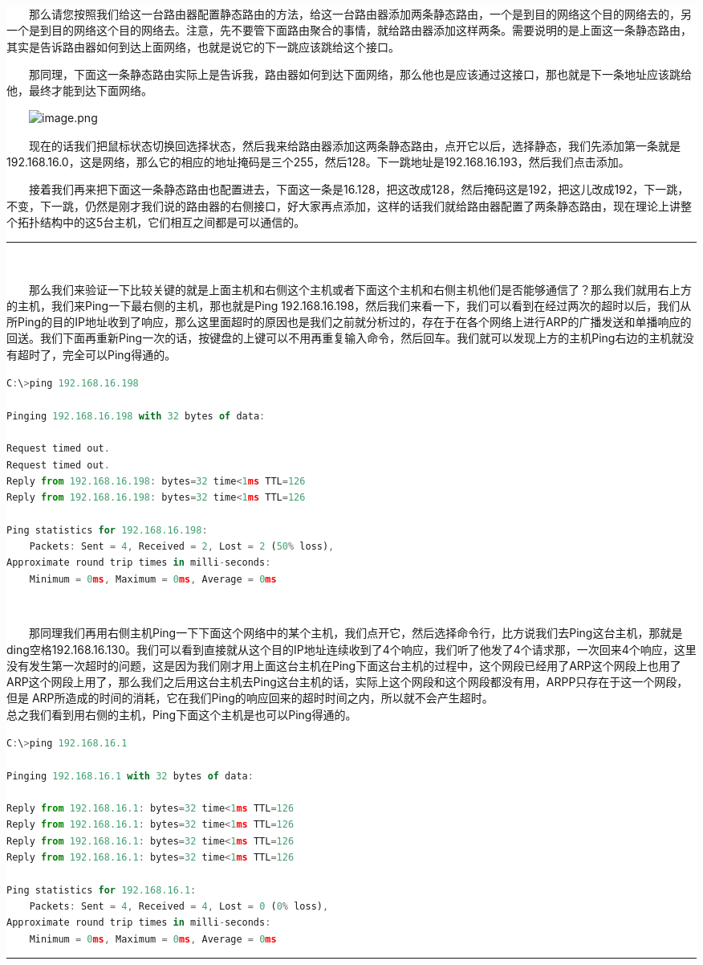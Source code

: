 　　那么请您按照我们给这一台路由器配置静态路由的方法，给这一台路由器添加两条静态路由，一个是到目的网络这个目的网络去的，另一个是到目的网络这个目的网络去。注意，先不要管下面路由聚合的事情，就给路由器添加这样两条。需要说明的是上面这一条静态路由，其实是告诉路由器如何到达上面网络，也就是说它的下一跳应该跳给这个接口。

　　那同理，下面这一条静态路由实际上是告诉我，路由器如何到达下面网络，那么他也是应该通过这接口，那也就是下一条地址应该跳给他，最终才能到达下面网络。

　　![image.png](https://image.peterjxl.com/blog/image-20220102173853-kyse32n.png)

　　现在的话我们把鼠标状态切换回选择状态，然后我来给路由器添加这两条静态路由，点开它以后，选择静态，我们先添加第一条就是192.168.16.0，这是网络，那么它的相应的地址掩码是三个255，然后128。下一跳地址是192.168.16.193，然后我们点击添加。

　　接着我们再来把下面这一条静态路由也配置进去，下面这一条是16.128，把这改成128，然后掩码这是192，把这儿改成192，下一跳，不变，下一跳，仍然是刚才我们说的路由器的右侧接口，好大家再点添加，这样的话我们就给路由器配置了两条静态路由，现在理论上讲整个拓扑结构中的这5台主机，它们相互之间都是可以通信的。

---

　　‍

　　那么我们来验证一下比较关键的就是上面主机和右侧这个主机或者下面这个主机和右侧主机他们是否能够通信了？那么我们就用右上方的主机，我们来Ping一下最右侧的主机，那也就是Ping 192.168.16.198，然后我们来看一下，我们可以看到在经过两次的超时以后，我们从所Ping的目的IP地址收到了响应，那么这里面超时的原因也是我们之前就分析过的，存在于在各个网络上进行ARP的广播发送和单播响应的回送。我们下面再重新Ping一次的话，按键盘的上键可以不用再重复输入命令，然后回车。我们就可以发现上方的主机Ping右边的主机就没有超时了，完全可以Ping得通的。

```js
C:\>ping 192.168.16.198

Pinging 192.168.16.198 with 32 bytes of data:

Request timed out.
Request timed out.
Reply from 192.168.16.198: bytes=32 time<1ms TTL=126
Reply from 192.168.16.198: bytes=32 time<1ms TTL=126

Ping statistics for 192.168.16.198:
    Packets: Sent = 4, Received = 2, Lost = 2 (50% loss),
Approximate round trip times in milli-seconds:
    Minimum = 0ms, Maximum = 0ms, Average = 0ms

```

　　‍

　　那同理我们再用右侧主机Ping一下下面这个网络中的某个主机，我们点开它，然后选择命令行，比方说我们去Ping这台主机，那就是ding空格192.168.16.130。我们可以看到直接就从这个目的IP地址连续收到了4个响应，我们听了他发了4个请求那，一次回来4个响应，这里没有发生第一次超时的问题，这是因为我们刚才用上面这台主机在Ping下面这台主机的过程中，这个网段已经用了ARP这个网段上也用了ARP这个网段上用了，那么我们之后用这台主机去Ping这台主机的话，实际上这个网段和这个网段都没有用，ARPP只存在于这一个网段，但是 ARP所造成的时间的消耗，它在我们Ping的响应回来的超时时间之内，所以就不会产生超时。  
总之我们看到用右侧的主机，Ping下面这个主机是也可以Ping得通的。

```js
C:\>ping 192.168.16.1

Pinging 192.168.16.1 with 32 bytes of data:

Reply from 192.168.16.1: bytes=32 time<1ms TTL=126
Reply from 192.168.16.1: bytes=32 time<1ms TTL=126
Reply from 192.168.16.1: bytes=32 time<1ms TTL=126
Reply from 192.168.16.1: bytes=32 time<1ms TTL=126

Ping statistics for 192.168.16.1:
    Packets: Sent = 4, Received = 4, Lost = 0 (0% loss),
Approximate round trip times in milli-seconds:
    Minimum = 0ms, Maximum = 0ms, Average = 0ms
```

---